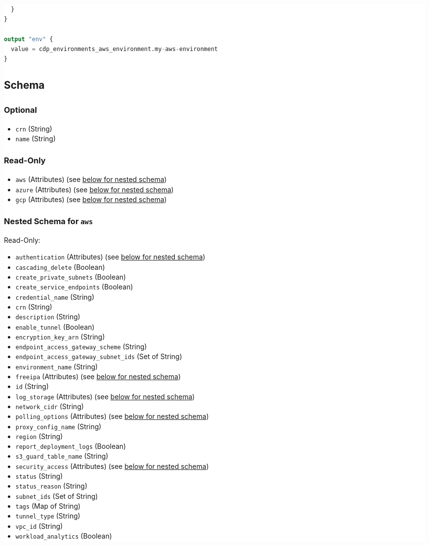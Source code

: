 ```terraform
  }
}

output "env" {
  value = cdp_environments_aws_environment.my-aws-environment
}
```


## Schema

### Optional

- `crn` (String)
- `name` (String)

### Read-Only

- `aws` (Attributes) (see [below for nested schema](#nestedatt--aws))
- `azure` (Attributes) (see [below for nested schema](#nestedatt--azure))
- `gcp` (Attributes) (see [below for nested schema](#nestedatt--gcp))

<a id="nestedatt--aws"></a>
### Nested Schema for `aws`

Read-Only:

- `authentication` (Attributes) (see [below for nested schema](#nestedatt--aws--authentication))
- `cascading_delete` (Boolean)
- `create_private_subnets` (Boolean)
- `create_service_endpoints` (Boolean)
- `credential_name` (String)
- `crn` (String)
- `description` (String)
- `enable_tunnel` (Boolean)
- `encryption_key_arn` (String)
- `endpoint_access_gateway_scheme` (String)
- `endpoint_access_gateway_subnet_ids` (Set of String)
- `environment_name` (String)
- `freeipa` (Attributes) (see [below for nested schema](#nestedatt--aws--freeipa))
- `id` (String)
- `log_storage` (Attributes) (see [below for nested schema](#nestedatt--aws--log_storage))
- `network_cidr` (String)
- `polling_options` (Attributes) (see [below for nested schema](#nestedatt--aws--polling_options))
- `proxy_config_name` (String)
- `region` (String)
- `report_deployment_logs` (Boolean)
- `s3_guard_table_name` (String)
- `security_access` (Attributes) (see [below for nested schema](#nestedatt--aws--security_access))
- `status` (String)
- `status_reason` (String)
- `subnet_ids` (Set of String)
- `tags` (Map of String)
- `tunnel_type` (String)
- `vpc_id` (String)
- `workload_analytics` (Boolean)
